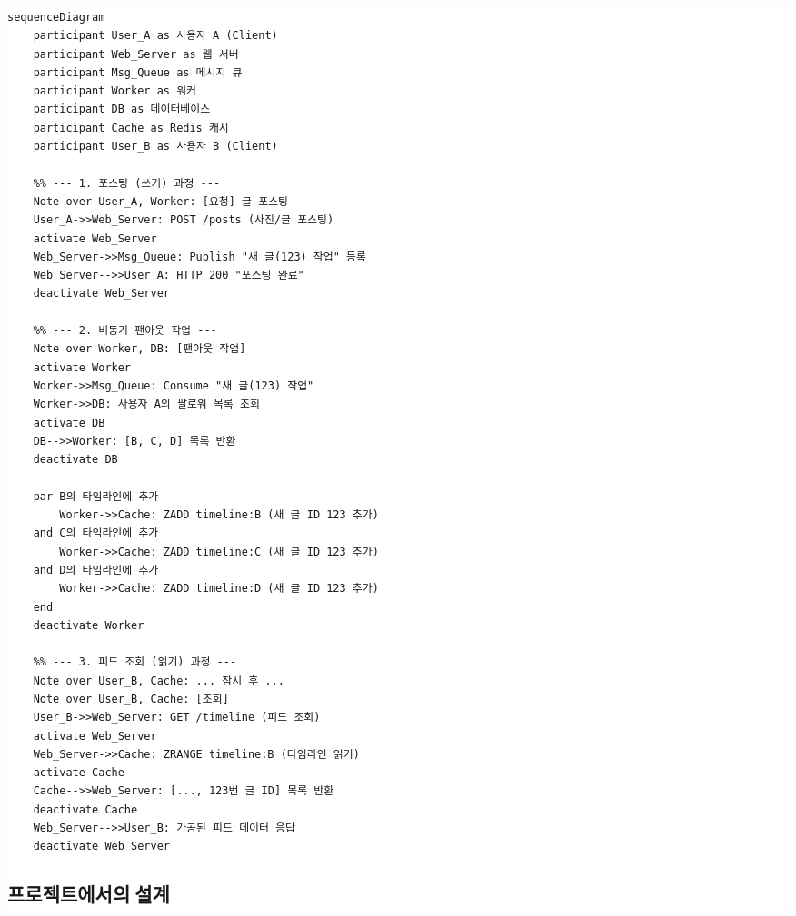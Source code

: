 ```mermaid
sequenceDiagram
    participant User_A as 사용자 A (Client)
    participant Web_Server as 웹 서버
    participant Msg_Queue as 메시지 큐
    participant Worker as 워커
    participant DB as 데이터베이스
    participant Cache as Redis 캐시
    participant User_B as 사용자 B (Client)

    %% --- 1. 포스팅 (쓰기) 과정 ---
    Note over User_A, Worker: [요청] 글 포스팅
    User_A->>Web_Server: POST /posts (사진/글 포스팅)
    activate Web_Server
    Web_Server->>Msg_Queue: Publish "새 글(123) 작업" 등록
    Web_Server-->>User_A: HTTP 200 "포스팅 완료"
    deactivate Web_Server

    %% --- 2. 비동기 팬아웃 작업 ---
    Note over Worker, DB: [팬아웃 작업]
    activate Worker
    Worker->>Msg_Queue: Consume "새 글(123) 작업"
    Worker->>DB: 사용자 A의 팔로워 목록 조회
    activate DB
    DB-->>Worker: [B, C, D] 목록 반환
    deactivate DB

    par B의 타임라인에 추가
        Worker->>Cache: ZADD timeline:B (새 글 ID 123 추가)
    and C의 타임라인에 추가
        Worker->>Cache: ZADD timeline:C (새 글 ID 123 추가)
    and D의 타임라인에 추가
        Worker->>Cache: ZADD timeline:D (새 글 ID 123 추가)
    end
    deactivate Worker

    %% --- 3. 피드 조회 (읽기) 과정 ---
    Note over User_B, Cache: ... 잠시 후 ...
    Note over User_B, Cache: [조회]
    User_B->>Web_Server: GET /timeline (피드 조회)
    activate Web_Server
    Web_Server->>Cache: ZRANGE timeline:B (타임라인 읽기)
    activate Cache
    Cache-->>Web_Server: [..., 123번 글 ID] 목록 반환
    deactivate Cache
    Web_Server-->>User_B: 가공된 피드 데이터 응답
    deactivate Web_Server
```

## 프로젝트에서의 설계
